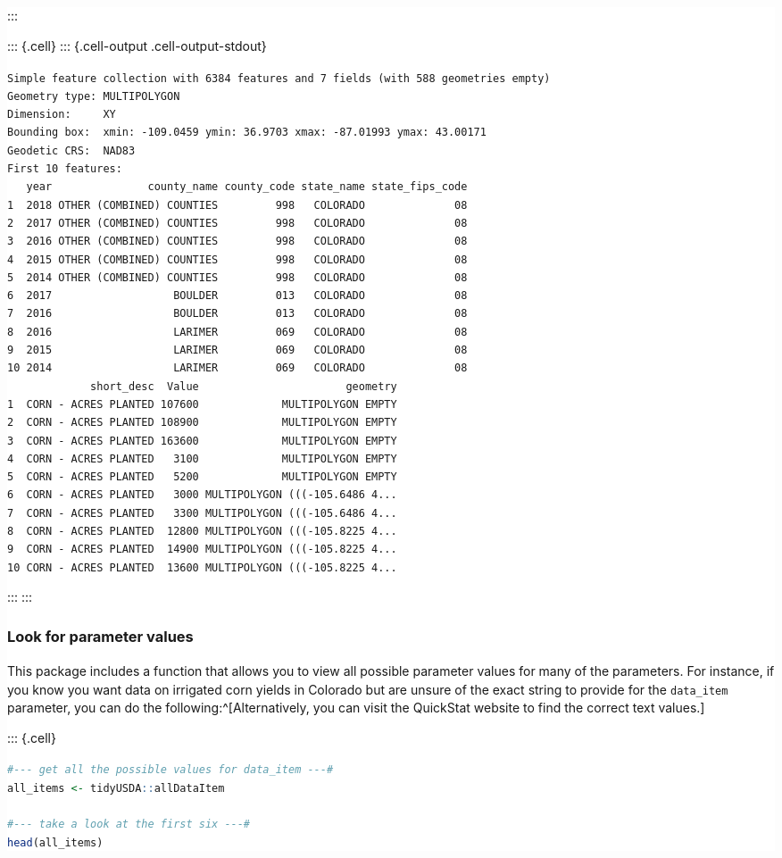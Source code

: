:::

::: {.cell}
::: {.cell-output .cell-output-stdout}

```
Simple feature collection with 6384 features and 7 fields (with 588 geometries empty)
Geometry type: MULTIPOLYGON
Dimension:     XY
Bounding box:  xmin: -109.0459 ymin: 36.9703 xmax: -87.01993 ymax: 43.00171
Geodetic CRS:  NAD83
First 10 features:
   year               county_name county_code state_name state_fips_code
1  2018 OTHER (COMBINED) COUNTIES         998   COLORADO              08
2  2017 OTHER (COMBINED) COUNTIES         998   COLORADO              08
3  2016 OTHER (COMBINED) COUNTIES         998   COLORADO              08
4  2015 OTHER (COMBINED) COUNTIES         998   COLORADO              08
5  2014 OTHER (COMBINED) COUNTIES         998   COLORADO              08
6  2017                   BOULDER         013   COLORADO              08
7  2016                   BOULDER         013   COLORADO              08
8  2016                   LARIMER         069   COLORADO              08
9  2015                   LARIMER         069   COLORADO              08
10 2014                   LARIMER         069   COLORADO              08
             short_desc  Value                       geometry
1  CORN - ACRES PLANTED 107600             MULTIPOLYGON EMPTY
2  CORN - ACRES PLANTED 108900             MULTIPOLYGON EMPTY
3  CORN - ACRES PLANTED 163600             MULTIPOLYGON EMPTY
4  CORN - ACRES PLANTED   3100             MULTIPOLYGON EMPTY
5  CORN - ACRES PLANTED   5200             MULTIPOLYGON EMPTY
6  CORN - ACRES PLANTED   3000 MULTIPOLYGON (((-105.6486 4...
7  CORN - ACRES PLANTED   3300 MULTIPOLYGON (((-105.6486 4...
8  CORN - ACRES PLANTED  12800 MULTIPOLYGON (((-105.8225 4...
9  CORN - ACRES PLANTED  14900 MULTIPOLYGON (((-105.8225 4...
10 CORN - ACRES PLANTED  13600 MULTIPOLYGON (((-105.8225 4...
```


:::
:::




### Look for parameter values

This package includes a function that allows you to view all possible parameter values for many of the parameters. For instance, if you know you want data on irrigated corn yields in Colorado but are unsure of the exact string to provide for the `data_item` parameter, you can do the following:^[Alternatively, you can visit the QuickStat website to find the correct text values.]




::: {.cell}

```{.r .cell-code}
#--- get all the possible values for data_item ---#
all_items <- tidyUSDA::allDataItem

#--- take a look at the first six ---#
head(all_items)
```
